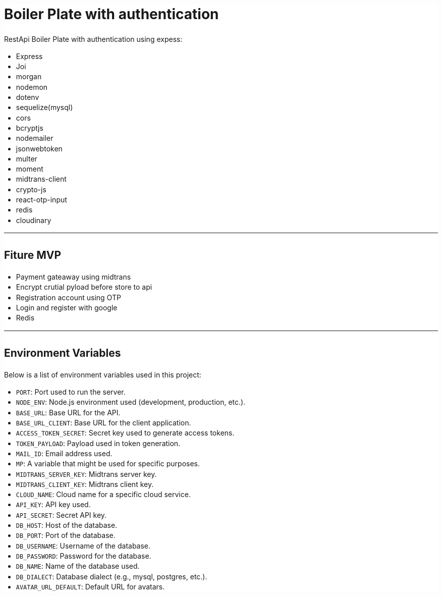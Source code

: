 # Boiler Plate with authentication

RestApi Boiler Plate with authentication using expess:

- Express
- Joi
- morgan
- nodemon
- dotenv
- sequelize(mysql)
- cors
- bcryptjs
- nodemailer
- jsonwebtoken
- multer
- moment
- midtrans-client
- crypto-js
- react-otp-input
- redis
- cloudinary

---

## Fiture MVP

- Payment gateaway using midtrans
- Encrypt crutial pyload before store to api
- Registration account using OTP
- Login and register with google
- Redis

---

## Environment Variables

Below is a list of environment variables used in this project:

- `PORT`: Port used to run the server.
- `NODE_ENV`: Node.js environment used (development, production, etc.).
- `BASE_URL`: Base URL for the API.
- `BASE_URL_CLIENT`: Base URL for the client application.
- `ACCESS_TOKEN_SECRET`: Secret key used to generate access tokens.
- `TOKEN_PAYLOAD`: Payload used in token generation.
- `MAIL_ID`: Email address used.
- `MP`: A variable that might be used for specific purposes.
- `MIDTRANS_SERVER_KEY`: Midtrans server key.
- `MIDTRANS_CLIENT_KEY`: Midtrans client key.
- `CLOUD_NAME`: Cloud name for a specific cloud service.
- `API_KEY`: API key used.
- `API_SECRET`: Secret API key.
- `DB_HOST`: Host of the database.
- `DB_PORT`: Port of the database.
- `DB_USERNAME`: Username of the database.
- `DB_PASSWORD`: Password for the database.
- `DB_NAME`: Name of the database used.
- `DB_DIALECT`: Database dialect (e.g., mysql, postgres, etc.).
- `AVATAR_URL_DEFAULT`: Default URL for avatars.
